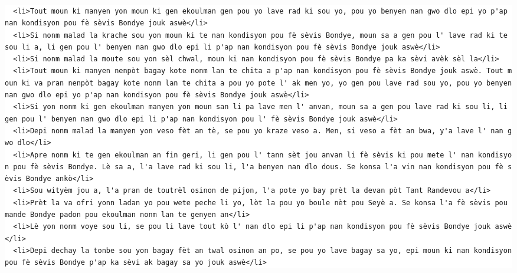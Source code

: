       <li>Tout moun ki manyen yon moun ki gen ekoulman gen pou yo lave rad ki sou yo, pou yo benyen nan gwo dlo epi yo p'ap nan kondisyon pou fè sèvis Bondye jouk aswè</li>
      <li>Si nonm malad la krache sou yon moun ki te nan kondisyon pou fè sèvis Bondye, moun sa a gen pou l' lave rad ki te sou li a, li gen pou l' benyen nan gwo dlo epi li p'ap nan kondisyon pou fè sèvis Bondye jouk aswè</li>
      <li>Si nonm malad la moute sou yon sèl chwal, moun ki nan kondisyon pou fè sèvis Bondye pa ka sèvi avèk sèl la</li>
      <li>Tout moun ki manyen nenpòt bagay kote nonm lan te chita a p'ap nan kondisyon pou fè sèvis Bondye jouk aswè. Tout moun ki va pran nenpòt bagay kote nonm lan te chita a pou yo pote l' ak men yo, yo gen pou lave rad sou yo, pou yo benyen nan gwo dlo epi yo p'ap nan kondisyon pou fè sèvis Bondye jouk aswè</li>
      <li>Si yon nonm ki gen ekoulman manyen yon moun san li pa lave men l' anvan, moun sa a gen pou lave rad ki sou li, li gen pou l' benyen nan gwo dlo epi li p'ap nan kondisyon pou l' fè sèvis Bondye jouk aswè</li>
      <li>Depi nonm malad la manyen yon veso fèt an tè, se pou yo kraze veso a. Men, si veso a fèt an bwa, y'a lave l' nan gwo dlo</li>
      <li>Apre nonm ki te gen ekoulman an fin geri, li gen pou l' tann sèt jou anvan li fè sèvis ki pou mete l' nan kondisyon pou fè sèvis Bondye. Lè sa a, l'a lave rad ki sou li, l'a benyen nan dlo dous. Se konsa l'a vin nan kondisyon pou fè sèvis Bondye ankò</li>
      <li>Sou wityèm jou a, l'a pran de toutrèl osinon de pijon, l'a pote yo bay prèt la devan pòt Tant Randevou a</li>
      <li>Prèt la va ofri yonn ladan yo pou wete peche li yo, lòt la pou yo boule nèt pou Seyè a. Se konsa l'a fè sèvis pou mande Bondye padon pou ekoulman nonm lan te genyen an</li>
      <li>Lè yon nonm voye sou li, se pou li lave tout kò l' nan dlo epi li p'ap nan kondisyon pou fè sèvis Bondye jouk aswè</li>
      <li>Depi dechay la tonbe sou yon bagay fèt an twal osinon an po, se pou yo lave bagay sa yo, epi moun ki nan kondisyon pou fè sèvis Bondye p'ap ka sèvi ak bagay sa yo jouk aswè</li>
